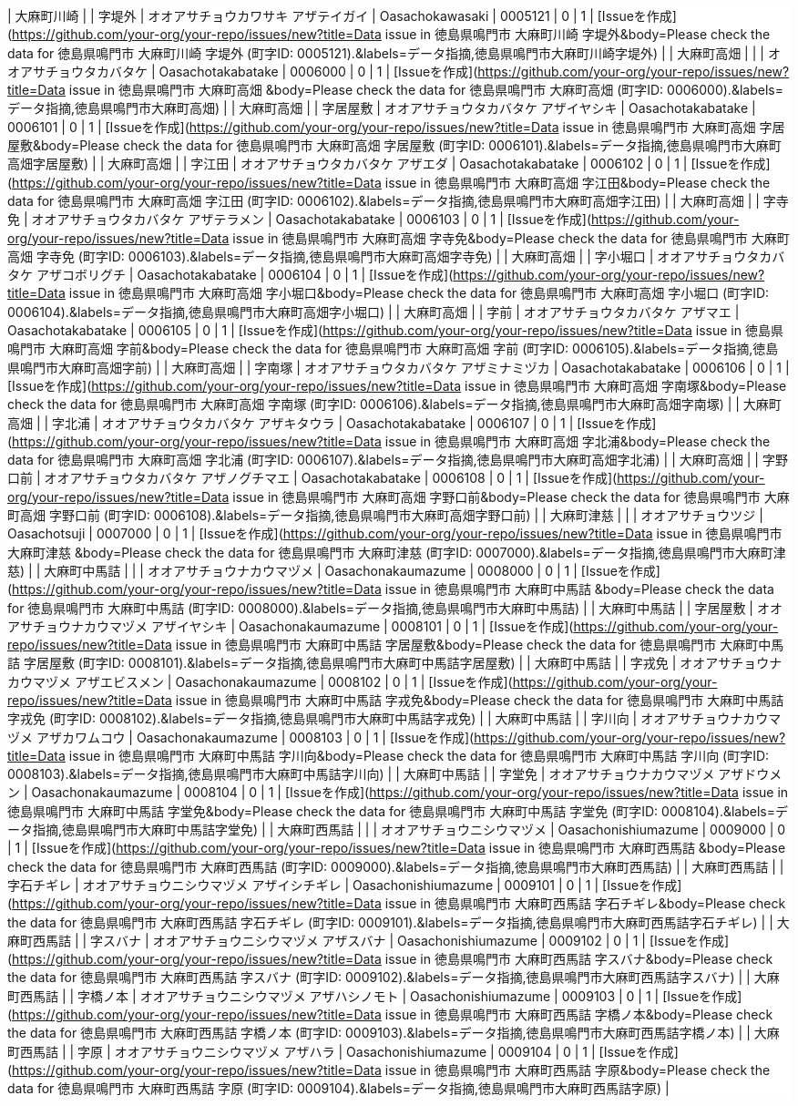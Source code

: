 | 大麻町川崎 |  | 字堤外 | オオアサチョウカワサキ  アザテイガイ | Oasachokawasaki | 0005121 | 0 | 1 | [Issueを作成](https://github.com/your-org/your-repo/issues/new?title=Data issue in 徳島県鳴門市 大麻町川崎  字堤外&body=Please check the data for 徳島県鳴門市 大麻町川崎  字堤外 (町字ID: 0005121).&labels=データ指摘,徳島県鳴門市大麻町川崎字堤外) |
| 大麻町高畑 |  |  | オオアサチョウタカバタケ   | Oasachotakabatake | 0006000 | 0 | 1 | [Issueを作成](https://github.com/your-org/your-repo/issues/new?title=Data issue in 徳島県鳴門市 大麻町高畑  &body=Please check the data for 徳島県鳴門市 大麻町高畑   (町字ID: 0006000).&labels=データ指摘,徳島県鳴門市大麻町高畑) |
| 大麻町高畑 |  | 字居屋敷 | オオアサチョウタカバタケ  アザイヤシキ | Oasachotakabatake | 0006101 | 0 | 1 | [Issueを作成](https://github.com/your-org/your-repo/issues/new?title=Data issue in 徳島県鳴門市 大麻町高畑  字居屋敷&body=Please check the data for 徳島県鳴門市 大麻町高畑  字居屋敷 (町字ID: 0006101).&labels=データ指摘,徳島県鳴門市大麻町高畑字居屋敷) |
| 大麻町高畑 |  | 字江田 | オオアサチョウタカバタケ  アザエダ | Oasachotakabatake | 0006102 | 0 | 1 | [Issueを作成](https://github.com/your-org/your-repo/issues/new?title=Data issue in 徳島県鳴門市 大麻町高畑  字江田&body=Please check the data for 徳島県鳴門市 大麻町高畑  字江田 (町字ID: 0006102).&labels=データ指摘,徳島県鳴門市大麻町高畑字江田) |
| 大麻町高畑 |  | 字寺免 | オオアサチョウタカバタケ  アザテラメン | Oasachotakabatake | 0006103 | 0 | 1 | [Issueを作成](https://github.com/your-org/your-repo/issues/new?title=Data issue in 徳島県鳴門市 大麻町高畑  字寺免&body=Please check the data for 徳島県鳴門市 大麻町高畑  字寺免 (町字ID: 0006103).&labels=データ指摘,徳島県鳴門市大麻町高畑字寺免) |
| 大麻町高畑 |  | 字小堀口 | オオアサチョウタカバタケ  アザコボリグチ | Oasachotakabatake | 0006104 | 0 | 1 | [Issueを作成](https://github.com/your-org/your-repo/issues/new?title=Data issue in 徳島県鳴門市 大麻町高畑  字小堀口&body=Please check the data for 徳島県鳴門市 大麻町高畑  字小堀口 (町字ID: 0006104).&labels=データ指摘,徳島県鳴門市大麻町高畑字小堀口) |
| 大麻町高畑 |  | 字前 | オオアサチョウタカバタケ  アザマエ | Oasachotakabatake | 0006105 | 0 | 1 | [Issueを作成](https://github.com/your-org/your-repo/issues/new?title=Data issue in 徳島県鳴門市 大麻町高畑  字前&body=Please check the data for 徳島県鳴門市 大麻町高畑  字前 (町字ID: 0006105).&labels=データ指摘,徳島県鳴門市大麻町高畑字前) |
| 大麻町高畑 |  | 字南塚 | オオアサチョウタカバタケ  アザミナミヅカ | Oasachotakabatake | 0006106 | 0 | 1 | [Issueを作成](https://github.com/your-org/your-repo/issues/new?title=Data issue in 徳島県鳴門市 大麻町高畑  字南塚&body=Please check the data for 徳島県鳴門市 大麻町高畑  字南塚 (町字ID: 0006106).&labels=データ指摘,徳島県鳴門市大麻町高畑字南塚) |
| 大麻町高畑 |  | 字北浦 | オオアサチョウタカバタケ  アザキタウラ | Oasachotakabatake | 0006107 | 0 | 1 | [Issueを作成](https://github.com/your-org/your-repo/issues/new?title=Data issue in 徳島県鳴門市 大麻町高畑  字北浦&body=Please check the data for 徳島県鳴門市 大麻町高畑  字北浦 (町字ID: 0006107).&labels=データ指摘,徳島県鳴門市大麻町高畑字北浦) |
| 大麻町高畑 |  | 字野口前 | オオアサチョウタカバタケ  アザノグチマエ | Oasachotakabatake | 0006108 | 0 | 1 | [Issueを作成](https://github.com/your-org/your-repo/issues/new?title=Data issue in 徳島県鳴門市 大麻町高畑  字野口前&body=Please check the data for 徳島県鳴門市 大麻町高畑  字野口前 (町字ID: 0006108).&labels=データ指摘,徳島県鳴門市大麻町高畑字野口前) |
| 大麻町津慈 |  |  | オオアサチョウツジ   | Oasachotsuji | 0007000 | 0 | 1 | [Issueを作成](https://github.com/your-org/your-repo/issues/new?title=Data issue in 徳島県鳴門市 大麻町津慈  &body=Please check the data for 徳島県鳴門市 大麻町津慈   (町字ID: 0007000).&labels=データ指摘,徳島県鳴門市大麻町津慈) |
| 大麻町中馬詰 |  |  | オオアサチョウナカウマヅメ   | Oasachonakaumazume | 0008000 | 0 | 1 | [Issueを作成](https://github.com/your-org/your-repo/issues/new?title=Data issue in 徳島県鳴門市 大麻町中馬詰  &body=Please check the data for 徳島県鳴門市 大麻町中馬詰   (町字ID: 0008000).&labels=データ指摘,徳島県鳴門市大麻町中馬詰) |
| 大麻町中馬詰 |  | 字居屋敷 | オオアサチョウナカウマヅメ  アザイヤシキ | Oasachonakaumazume | 0008101 | 0 | 1 | [Issueを作成](https://github.com/your-org/your-repo/issues/new?title=Data issue in 徳島県鳴門市 大麻町中馬詰  字居屋敷&body=Please check the data for 徳島県鳴門市 大麻町中馬詰  字居屋敷 (町字ID: 0008101).&labels=データ指摘,徳島県鳴門市大麻町中馬詰字居屋敷) |
| 大麻町中馬詰 |  | 字戎免 | オオアサチョウナカウマヅメ  アザエビスメン | Oasachonakaumazume | 0008102 | 0 | 1 | [Issueを作成](https://github.com/your-org/your-repo/issues/new?title=Data issue in 徳島県鳴門市 大麻町中馬詰  字戎免&body=Please check the data for 徳島県鳴門市 大麻町中馬詰  字戎免 (町字ID: 0008102).&labels=データ指摘,徳島県鳴門市大麻町中馬詰字戎免) |
| 大麻町中馬詰 |  | 字川向 | オオアサチョウナカウマヅメ  アザカワムコウ | Oasachonakaumazume | 0008103 | 0 | 1 | [Issueを作成](https://github.com/your-org/your-repo/issues/new?title=Data issue in 徳島県鳴門市 大麻町中馬詰  字川向&body=Please check the data for 徳島県鳴門市 大麻町中馬詰  字川向 (町字ID: 0008103).&labels=データ指摘,徳島県鳴門市大麻町中馬詰字川向) |
| 大麻町中馬詰 |  | 字堂免 | オオアサチョウナカウマヅメ  アザドウメン | Oasachonakaumazume | 0008104 | 0 | 1 | [Issueを作成](https://github.com/your-org/your-repo/issues/new?title=Data issue in 徳島県鳴門市 大麻町中馬詰  字堂免&body=Please check the data for 徳島県鳴門市 大麻町中馬詰  字堂免 (町字ID: 0008104).&labels=データ指摘,徳島県鳴門市大麻町中馬詰字堂免) |
| 大麻町西馬詰 |  |  | オオアサチョウニシウマヅメ   | Oasachonishiumazume | 0009000 | 0 | 1 | [Issueを作成](https://github.com/your-org/your-repo/issues/new?title=Data issue in 徳島県鳴門市 大麻町西馬詰  &body=Please check the data for 徳島県鳴門市 大麻町西馬詰   (町字ID: 0009000).&labels=データ指摘,徳島県鳴門市大麻町西馬詰) |
| 大麻町西馬詰 |  | 字石チギレ | オオアサチョウニシウマヅメ  アザイシチギレ | Oasachonishiumazume | 0009101 | 0 | 1 | [Issueを作成](https://github.com/your-org/your-repo/issues/new?title=Data issue in 徳島県鳴門市 大麻町西馬詰  字石チギレ&body=Please check the data for 徳島県鳴門市 大麻町西馬詰  字石チギレ (町字ID: 0009101).&labels=データ指摘,徳島県鳴門市大麻町西馬詰字石チギレ) |
| 大麻町西馬詰 |  | 字スバナ | オオアサチョウニシウマヅメ  アザスバナ | Oasachonishiumazume | 0009102 | 0 | 1 | [Issueを作成](https://github.com/your-org/your-repo/issues/new?title=Data issue in 徳島県鳴門市 大麻町西馬詰  字スバナ&body=Please check the data for 徳島県鳴門市 大麻町西馬詰  字スバナ (町字ID: 0009102).&labels=データ指摘,徳島県鳴門市大麻町西馬詰字スバナ) |
| 大麻町西馬詰 |  | 字橋ノ本 | オオアサチョウニシウマヅメ  アザハシノモト | Oasachonishiumazume | 0009103 | 0 | 1 | [Issueを作成](https://github.com/your-org/your-repo/issues/new?title=Data issue in 徳島県鳴門市 大麻町西馬詰  字橋ノ本&body=Please check the data for 徳島県鳴門市 大麻町西馬詰  字橋ノ本 (町字ID: 0009103).&labels=データ指摘,徳島県鳴門市大麻町西馬詰字橋ノ本) |
| 大麻町西馬詰 |  | 字原 | オオアサチョウニシウマヅメ  アザハラ | Oasachonishiumazume | 0009104 | 0 | 1 | [Issueを作成](https://github.com/your-org/your-repo/issues/new?title=Data issue in 徳島県鳴門市 大麻町西馬詰  字原&body=Please check the data for 徳島県鳴門市 大麻町西馬詰  字原 (町字ID: 0009104).&labels=データ指摘,徳島県鳴門市大麻町西馬詰字原) |